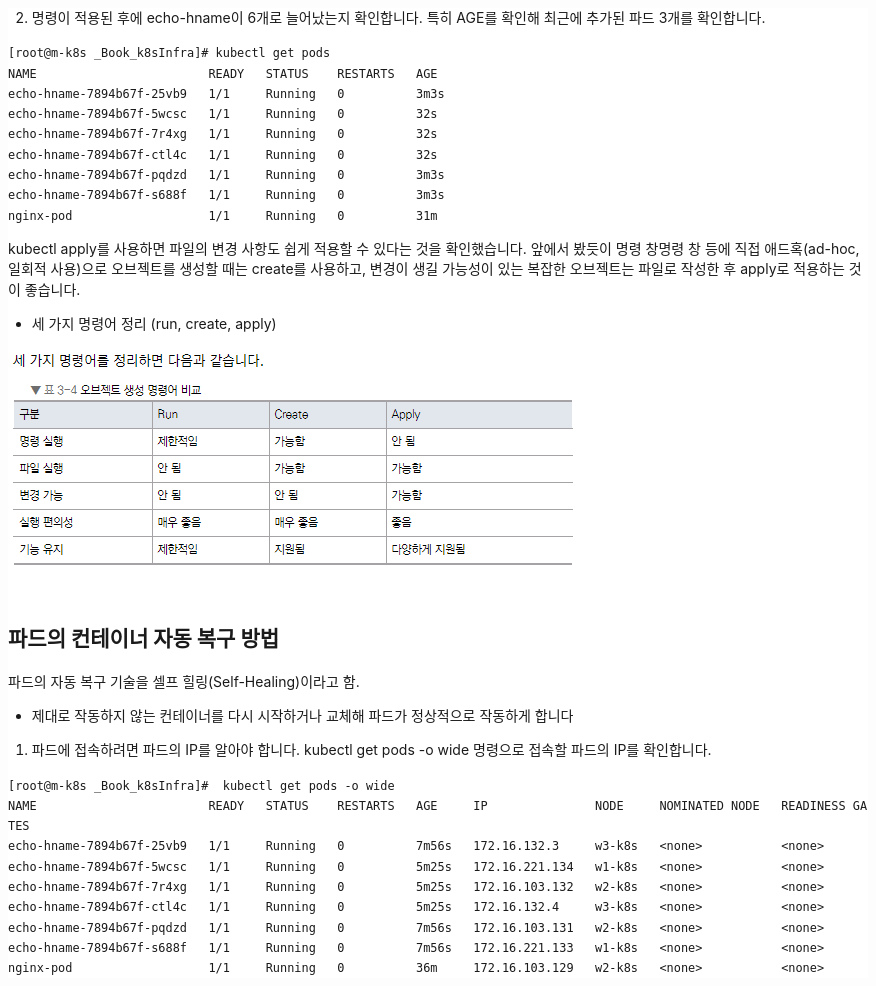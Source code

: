 2. 명령이 적용된 후에 echo-hname이 6개로 늘어났는지 확인합니다. 특히 AGE를 확인해 최근에 추가된 파드 3개를 확인합니다.

```
[root@m-k8s _Book_k8sInfra]# kubectl get pods
NAME                        READY   STATUS    RESTARTS   AGE
echo-hname-7894b67f-25vb9   1/1     Running   0          3m3s
echo-hname-7894b67f-5wcsc   1/1     Running   0          32s
echo-hname-7894b67f-7r4xg   1/1     Running   0          32s
echo-hname-7894b67f-ctl4c   1/1     Running   0          32s
echo-hname-7894b67f-pqdzd   1/1     Running   0          3m3s
echo-hname-7894b67f-s688f   1/1     Running   0          3m3s
nginx-pod                   1/1     Running   0          31m
```

kubectl apply를 사용하면 파일의 변경 사항도 쉽게 적용할 수 있다는 것을 확인했습니다. 앞에서 봤듯이 명령 창명령 창 등에 직접 애드혹(ad-hoc, 일회적 사용)으로 오브젝트를 생성할 때는 create를 사용하고, 변경이 생길 가능성이 있는 복잡한 오브젝트는 파일로 작성한 후 apply로 적용하는 것이 좋습니다.

- 세 가지 명령어 정리 (run, create, apply)
  
![Alt text](./images/command%20compare.png)


## 파드의 컨테이너 자동 복구 방법

파드의 자동 복구 기술을 셀프 힐링(Self-Healing)이라고 함.
- 제대로 작동하지 않는 컨테이너를 다시 시작하거나 교체해 파드가 정상적으로 작동하게 합니다
  

1. 파드에 접속하려면 파드의 IP를 알아야 합니다. kubectl get pods -o wide 명령으로 접속할 파드의 IP를 확인합니다.
```
[root@m-k8s _Book_k8sInfra]#  kubectl get pods -o wide
NAME                        READY   STATUS    RESTARTS   AGE     IP               NODE     NOMINATED NODE   READINESS GATES
echo-hname-7894b67f-25vb9   1/1     Running   0          7m56s   172.16.132.3     w3-k8s   <none>           <none>
echo-hname-7894b67f-5wcsc   1/1     Running   0          5m25s   172.16.221.134   w1-k8s   <none>           <none>
echo-hname-7894b67f-7r4xg   1/1     Running   0          5m25s   172.16.103.132   w2-k8s   <none>           <none>
echo-hname-7894b67f-ctl4c   1/1     Running   0          5m25s   172.16.132.4     w3-k8s   <none>           <none>
echo-hname-7894b67f-pqdzd   1/1     Running   0          7m56s   172.16.103.131   w2-k8s   <none>           <none>
echo-hname-7894b67f-s688f   1/1     Running   0          7m56s   172.16.221.133   w1-k8s   <none>           <none>
nginx-pod                   1/1     Running   0          36m     172.16.103.129   w2-k8s   <none>           <none>
```
